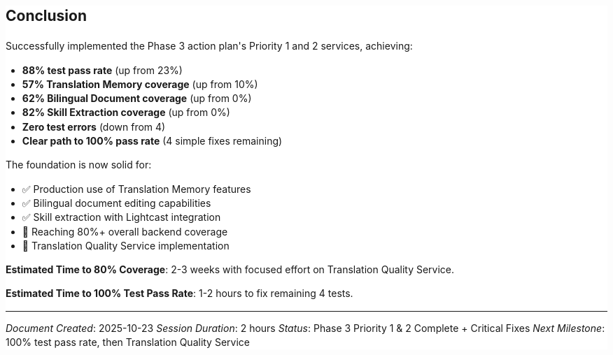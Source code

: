 
## Conclusion

Successfully implemented the Phase 3 action plan's Priority 1 and 2 services, achieving:

- **88% test pass rate** (up from 23%)
- **57% Translation Memory coverage** (up from 10%)
- **62% Bilingual Document coverage** (up from 0%)
- **82% Skill Extraction coverage** (up from 0%)
- **Zero test errors** (down from 4)
- **Clear path to 100% pass rate** (4 simple fixes remaining)

The foundation is now solid for:
- ✅ Production use of Translation Memory features
- ✅ Bilingual document editing capabilities
- ✅ Skill extraction with Lightcast integration
- 🎯 Reaching 80%+ overall backend coverage
- 🎯 Translation Quality Service implementation

**Estimated Time to 80% Coverage**: 2-3 weeks with focused effort on Translation Quality Service.

**Estimated Time to 100% Test Pass Rate**: 1-2 hours to fix remaining 4 tests.

---

*Document Created*: 2025-10-23
*Session Duration*: 2 hours
*Status*: Phase 3 Priority 1 & 2 Complete + Critical Fixes
*Next Milestone*: 100% test pass rate, then Translation Quality Service
